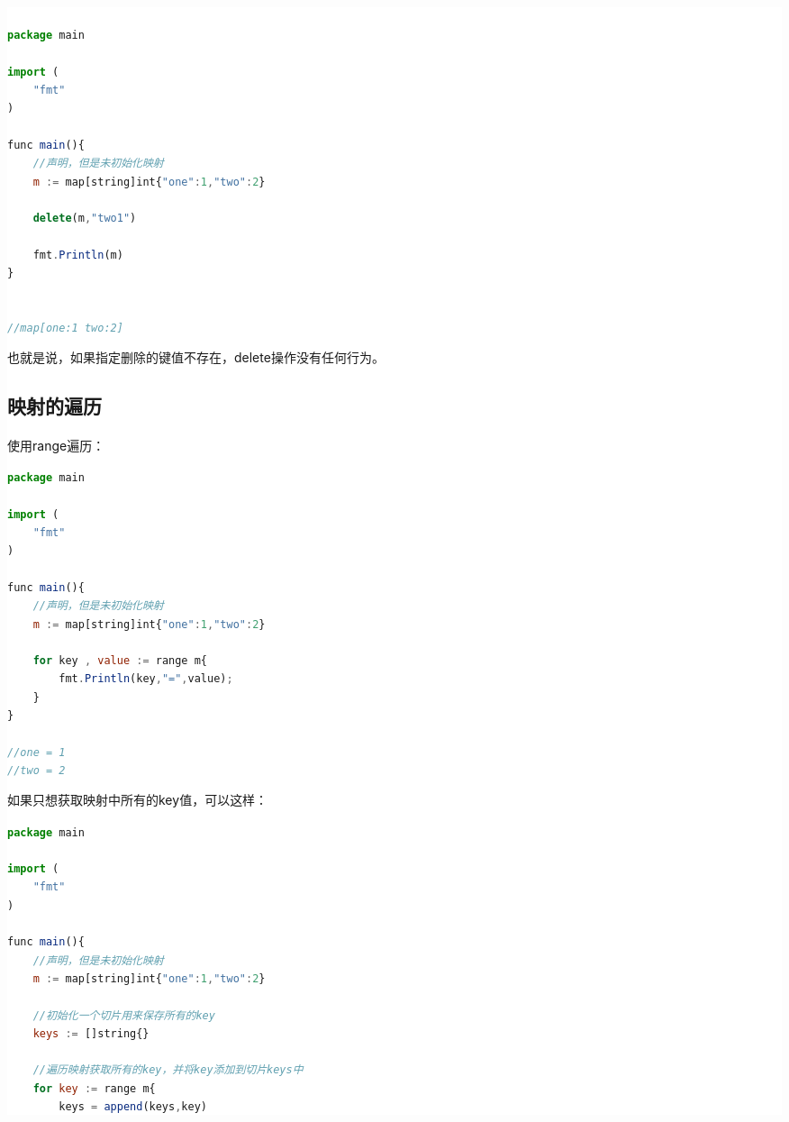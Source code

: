 ```js

package main

import (
	"fmt"
)

func main(){
	//声明，但是未初始化映射
	m := map[string]int{"one":1,"two":2}

	delete(m,"two1")

	fmt.Println(m)
}


//map[one:1 two:2]
```

也就是说，如果指定删除的键值不存在，delete操作没有任何行为。

## 映射的遍历

使用range遍历：

```js
package main

import (
	"fmt"
)

func main(){
	//声明，但是未初始化映射
	m := map[string]int{"one":1,"two":2}

	for key , value := range m{
		fmt.Println(key,"=",value);
	}
}

//one = 1
//two = 2
```

如果只想获取映射中所有的key值，可以这样：

```js
package main

import (
	"fmt"
)

func main(){
	//声明，但是未初始化映射
	m := map[string]int{"one":1,"two":2}

	//初始化一个切片用来保存所有的key
	keys := []string{}

	//遍历映射获取所有的key，并将key添加到切片keys中
	for key := range m{
		keys = append(keys,key)
```